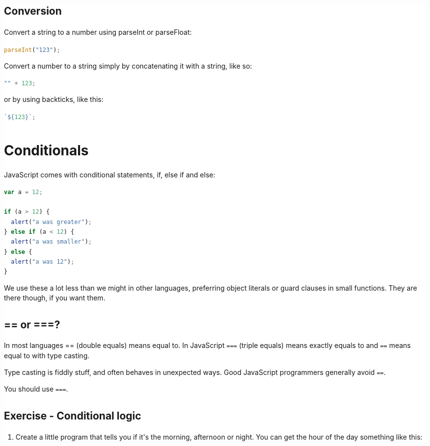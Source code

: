 ## Conversion

Convert a string to a number using parseInt or parseFloat:

```js
parseInt("123");
```

Convert a number to a string simply by concatenating it with a string, like so:

```js
"" + 123;
```

or by using backticks, like this:

```js
`${123}`;
```

# Conditionals

JavaScript comes with conditional statements, if, else if and else:

```js
var a = 12;

if (a > 12) {
  alert("a was greater");
} else if (a < 12) {
  alert("a was smaller");
} else {
  alert("a was 12");
}
```

We use these a lot less than we might in other languages, preferring object literals or guard clauses in small functions. They are there though, if you want them.

## == or ===?

In most languages == (double equals) means equal to. In JavaScript `===` (triple equals) means exactly equals to and `==` means equal to with type casting.

Type casting is fiddly stuff, and often behaves in unexpected ways. Good JavaScript programmers generally avoid `==`.

You should use `===`.

<div class="exercise">

## Exercise - Conditional logic

1. Create a little program that tells you if it's the morning, afternoon or night. You can get the hour of the day something like this:
